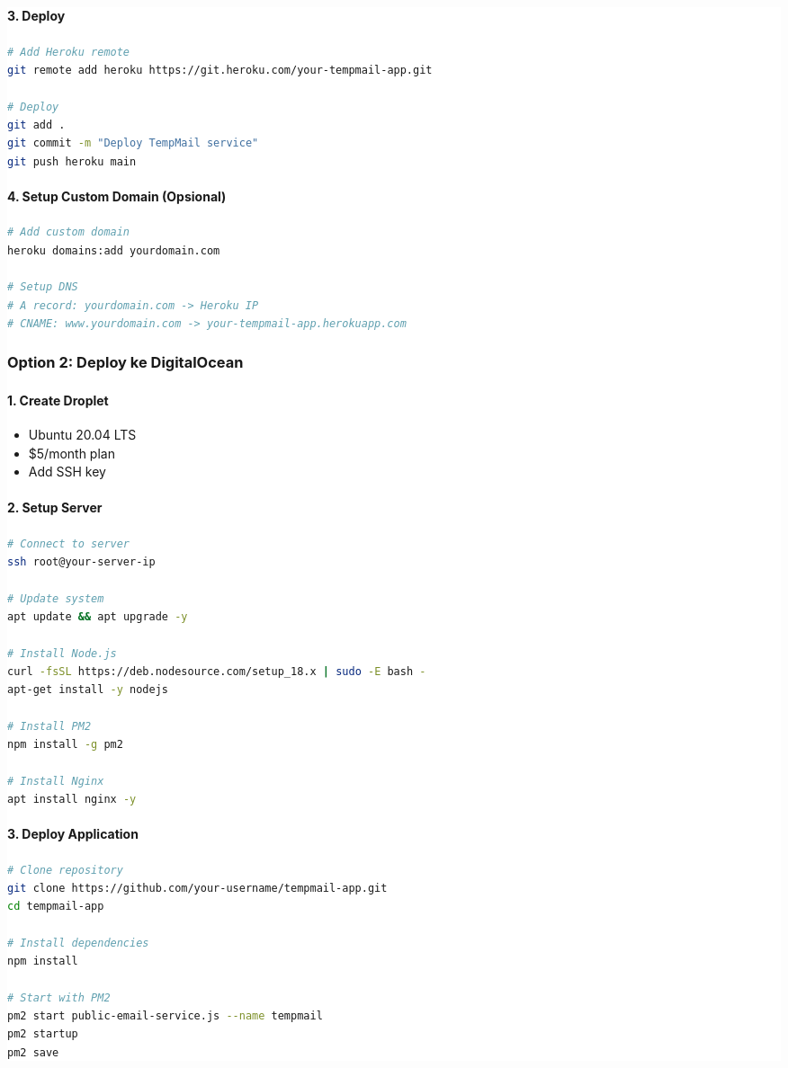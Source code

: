 #### 3. **Deploy**
```bash
# Add Heroku remote
git remote add heroku https://git.heroku.com/your-tempmail-app.git

# Deploy
git add .
git commit -m "Deploy TempMail service"
git push heroku main
```

#### 4. **Setup Custom Domain (Opsional)**
```bash
# Add custom domain
heroku domains:add yourdomain.com

# Setup DNS
# A record: yourdomain.com -> Heroku IP
# CNAME: www.yourdomain.com -> your-tempmail-app.herokuapp.com
```

### **Option 2: Deploy ke DigitalOcean**

#### 1. **Create Droplet**
- Ubuntu 20.04 LTS
- $5/month plan
- Add SSH key

#### 2. **Setup Server**
```bash
# Connect to server
ssh root@your-server-ip

# Update system
apt update && apt upgrade -y

# Install Node.js
curl -fsSL https://deb.nodesource.com/setup_18.x | sudo -E bash -
apt-get install -y nodejs

# Install PM2
npm install -g pm2

# Install Nginx
apt install nginx -y
```

#### 3. **Deploy Application**
```bash
# Clone repository
git clone https://github.com/your-username/tempmail-app.git
cd tempmail-app

# Install dependencies
npm install

# Start with PM2
pm2 start public-email-service.js --name tempmail
pm2 startup
pm2 save
```
